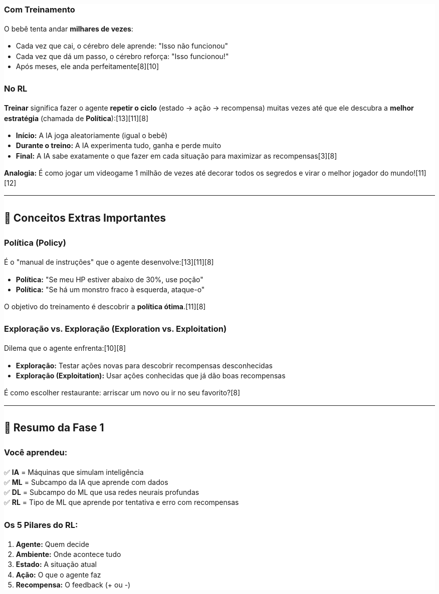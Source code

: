 ### Com Treinamento

O bebê tenta andar **milhares de vezes**:
- Cada vez que cai, o cérebro dele aprende: "Isso não funcionou"
- Cada vez que dá um passo, o cérebro reforça: "Isso funcionou!"
- Após meses, ele anda perfeitamente[8][10]

### No RL

**Treinar** significa fazer o agente **repetir o ciclo** (estado → ação → recompensa) muitas vezes até que ele descubra a **melhor estratégia** (chamada de **Política**):[13][11][8]

- **Início:** A IA joga aleatoriamente (igual o bebê)
- **Durante o treino:** A IA experimenta tudo, ganha e perde muito
- **Final:** A IA sabe exatamente o que fazer em cada situação para maximizar as recompensas[3][8]

**Analogia:** É como jogar um videogame 1 milhão de vezes até decorar todos os segredos e virar o melhor jogador do mundo![11][12]

***

## 🎯 Conceitos Extras Importantes

### Política (Policy)

É o "manual de instruções" que o agente desenvolve:[13][11][8]
- **Política:** "Se meu HP estiver abaixo de 30%, use poção"
- **Política:** "Se há um monstro fraco à esquerda, ataque-o"

O objetivo do treinamento é descobrir a **política ótima**.[11][8]

### Exploração vs. Exploração (Exploration vs. Exploitation)

Dilema que o agente enfrenta:[10][8]
- **Exploração:** Testar ações novas para descobrir recompensas desconhecidas
- **Exploração (Exploitation):** Usar ações conhecidas que já dão boas recompensas

É como escolher restaurante: arriscar um novo ou ir no seu favorito?[8]

***

## 📝 Resumo da Fase 1

### Você aprendeu:

✅ **IA** = Máquinas que simulam inteligência  
✅ **ML** = Subcampo da IA que aprende com dados  
✅ **DL** = Subcampo do ML que usa redes neurais profundas  
✅ **RL** = Tipo de ML que aprende por tentativa e erro com recompensas  

### Os 5 Pilares do RL:
1. **Agente:** Quem decide
2. **Ambiente:** Onde acontece tudo
3. **Estado:** A situação atual
4. **Ação:** O que o agente faz
5. **Recompensa:** O feedback (+ ou -)
